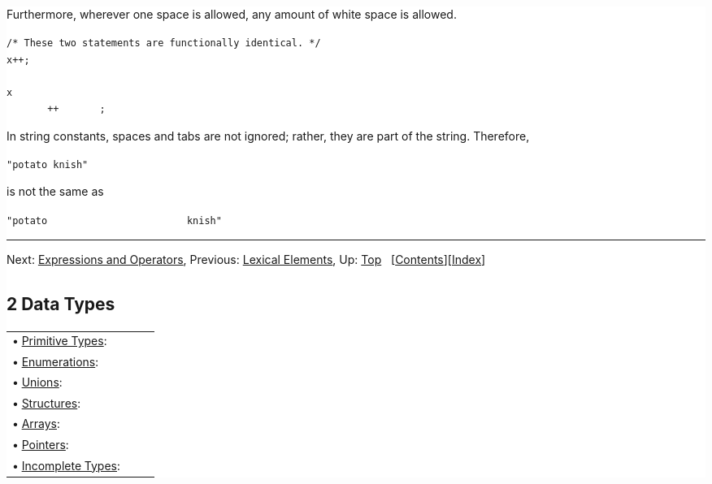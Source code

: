 </div>

Furthermore, wherever one space is allowed, any amount of white space is
allowed.

<div class="example">

``` example
/* These two statements are functionally identical. */
x++;

x
       ++       ;
```

</div>

In string constants, spaces and tabs are not ignored; rather, they are
part of the string. Therefore,

<div class="example">

``` example
"potato knish"
```

</div>

is not the same as

<div class="example">

``` example
"potato                        knish"
```

</div>

------------------------------------------------------------------------

<span id="Data-Types"></span>

<div class="header">

Next: <a href="#Expressions-and-Operators" accesskey="n"
rel="next">Expressions and Operators</a>, Previous:
<a href="#Lexical-Elements" accesskey="p" rel="prev">Lexical
Elements</a>, Up: <a href="#Top" accesskey="u" rel="up">Top</a>  
\[<a href="#SEC_Contents" rel="contents"
title="Table of contents">Contents</a>\]\[<a href="#Index" rel="index" title="Index">Index</a>\]

</div>

<span id="Data-Types-1"></span>

## 2 Data Types

<span id="index-data-types"></span> <span id="index-types"></span>

|                                                                   |     |     |
|:------------------------------------------------------------------|-----|:----|
| • <a href="#Primitive-Types" accesskey="1">Primitive Types</a>:   |     |     |
| • <a href="#Enumerations" accesskey="2">Enumerations</a>:         |     |     |
| • <a href="#Unions" accesskey="3">Unions</a>:                     |     |     |
| • <a href="#Structures" accesskey="4">Structures</a>:             |     |     |
| • <a href="#Arrays" accesskey="5">Arrays</a>:                     |     |     |
| • <a href="#Pointers" accesskey="6">Pointers</a>:                 |     |     |
| • <a href="#Incomplete-Types" accesskey="7">Incomplete Types</a>: |     |     |